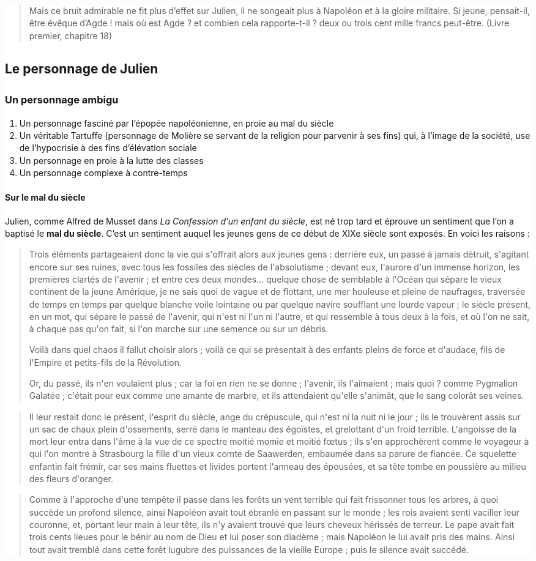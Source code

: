 > Mais ce bruit admirable ne fit plus d’effet sur Julien, il ne songeait plus à Napoléon et à la gloire militaire. Si jeune, pensait-il, être évêque d’Agde ! mais où est Agde ? et combien cela rapporte-t-il ? deux ou trois cent mille francs peut-être. (Livre premier, chapitre 18)

## Le personnage de Julien

### Un personnage ambigu

1. Un personnage fasciné par l’épopée napoléonienne, en proie au mal du siècle
2. Un véritable Tartuffe (personnage de Molière se servant de la religion pour parvenir à ses fins) qui, à l’image de la société, use de l’hypocrisie à des fins d’élévation sociale
3. Un personnage en proie à la lutte des classes
4. Un personnage complexe à contre-temps

#### Sur le mal du siècle

Julien, comme Alfred de Musset dans *La Confession d’un enfant du siècle*, est né trop tard et éprouve un sentiment que l’on a baptisé le **mal du siècle**. C’est un sentiment auquel les jeunes gens de ce début de XIXe siècle sont exposés. En voici les raisons :

> Trois éléments partageaient donc la vie qui s'offrait alors aux jeunes gens : derrière eux, un passé à jamais détruit, s'agitant encore sur ses ruines, avec tous les fossiles des siècles de l'absolutisme ; devant eux, l'aurore d'un immense horizon, les premières clartés de l'avenir ; et entre ces deux mondes… quelque chose de semblable à l'Océan qui sépare le vieux continent de la jeune Amérique, je ne sais quoi de vague et de flottant, une mer houleuse et pleine de naufrages, traversée de temps en temps par quelque blanche voile lointaine ou par quelque navire soufflant une lourde vapeur ; le siècle présent, en un mot, qui sépare le passé de l'avenir, qui n'est ni l'un ni l'autre, et qui ressemble à tous deux à la fois, et où l'on ne sait, à chaque pas qu'on fait, si l'on marche sur une semence ou sur un débris.
>
> Voilà dans quel chaos il fallut choisir alors ; voilà ce qui se présentait à des enfants pleins de force et d'audace, fils de l'Empire et petits-fils de la Révolution.
> 
> Or, du passé, ils n'en voulaient plus ; car la foi en rien ne se donne ; l'avenir, ils l'aimaient ; mais quoi ? comme Pygmalion Galatée ; c'était pour eux comme une amante de marbre, et ils attendaient qu'elle s'animât, que le sang colorât ses veines.

> Il leur restait donc le présent, l'esprit du siècle, ange du crépuscule, qui n'est ni la nuit ni le jour ; ils le trouvèrent assis sur un sac de chaux plein d'ossements, serré dans le manteau des égoïstes, et grelottant d'un froid terrible. L'angoisse de la mort leur entra dans l'âme à la vue de ce spectre moitié momie et moitié fœtus ; ils s'en approchèrent comme le voyageur à qui l'on montre à Strasbourg la fille d'un vieux comte de Saawerden, embaumée dans sa parure de fiancée. Ce squelette enfantin fait frémir, car ses mains fluettes et livides portent l'anneau des épousées, et sa tête tombe en poussière au milieu des fleurs d'oranger.

> Comme à l'approche d'une tempête il passe dans les forêts un vent terrible qui fait frissonner tous les arbres, à quoi succède un profond silence, ainsi Napoléon avait tout ébranlé en passant sur le monde ; les rois avaient senti vaciller leur couronne, et, portant leur main à leur tête, ils n'y avaient trouvé que leurs cheveux hérissés de terreur. Le pape avait fait trois cents lieues pour le bénir au nom de Dieu et lui poser son diadème ; mais Napoléon le lui avait pris des mains. Ainsi tout avait tremblé dans cette forêt lugubre des puissances de la vieille Europe ; puis le silence avait succédé.
